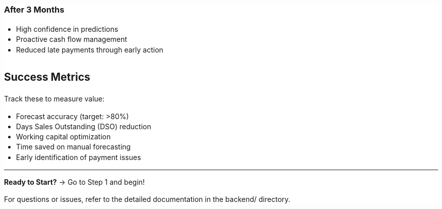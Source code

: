 ### After 3 Months
- High confidence in predictions
- Proactive cash flow management
- Reduced late payments through early action

## Success Metrics

Track these to measure value:
- Forecast accuracy (target: >80%)
- Days Sales Outstanding (DSO) reduction
- Working capital optimization
- Time saved on manual forecasting
- Early identification of payment issues

---

**Ready to Start?** → Go to Step 1 and begin!

For questions or issues, refer to the detailed documentation in the backend/ directory.
